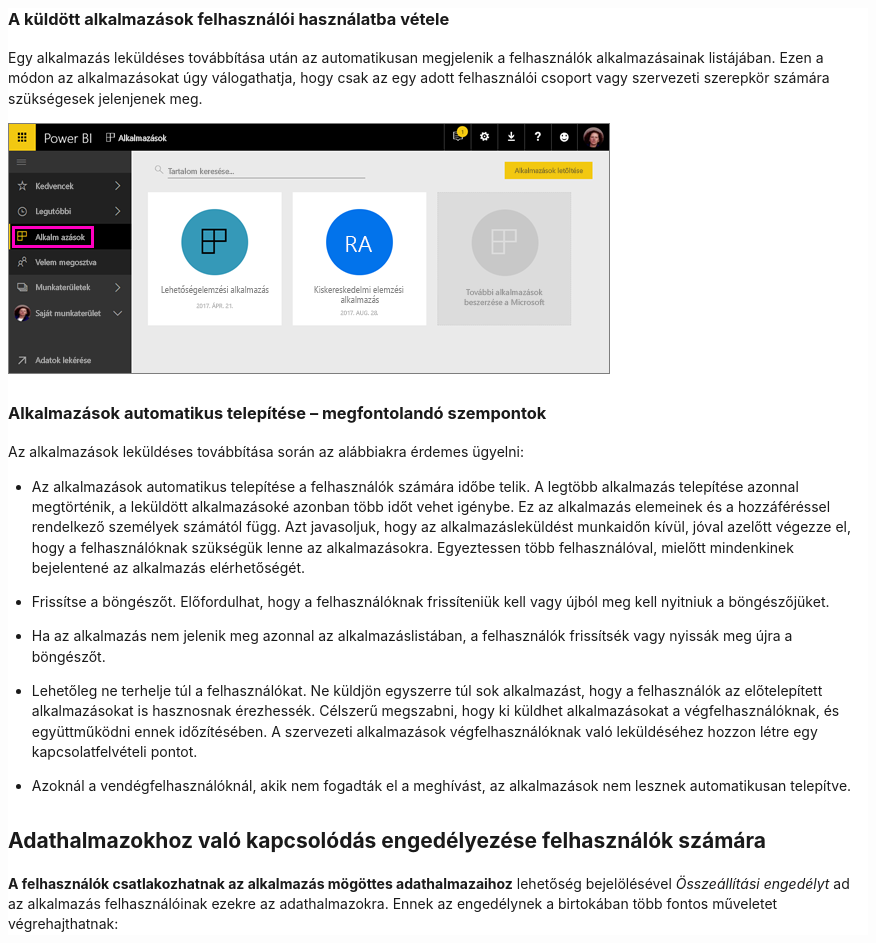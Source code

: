 ### <a name="how-users-get-the-apps-that-you-push-to-them"></a>A küldött alkalmazások felhasználói használatba vétele
Egy alkalmazás leküldéses továbbítása után az automatikusan megjelenik a felhasználók alkalmazásainak listájában. Ezen a módon az alkalmazásokat úgy válogathatja, hogy csak az egy adott felhasználói csoport vagy szervezeti szerepkör számára szükségesek jelenjenek meg.

![Alkalmazásleküldés engedélyezése](media/service-create-distribute-apps/power-bi-apps-left-nav.png)

### <a name="considerations-for-automatically-installing-apps"></a>Alkalmazások automatikus telepítése – megfontolandó szempontok
Az alkalmazások leküldéses továbbítása során az alábbiakra érdemes ügyelni:

* Az alkalmazások automatikus telepítése a felhasználók számára időbe telik. A legtöbb alkalmazás telepítése azonnal megtörténik, a leküldött alkalmazásoké azonban több időt vehet igénybe.  Ez az alkalmazás elemeinek és a hozzáféréssel rendelkező személyek számától függ. Azt javasoljuk, hogy az alkalmazásleküldést munkaidőn kívül, jóval azelőtt végezze el, hogy a felhasználóknak szükségük lenne az alkalmazásokra. Egyeztessen több felhasználóval, mielőtt mindenkinek bejelentené az alkalmazás elérhetőségét.

* Frissítse a böngészőt. Előfordulhat, hogy a felhasználóknak frissíteniük kell vagy újból meg kell nyitniuk a böngészőjüket.

* Ha az alkalmazás nem jelenik meg azonnal az alkalmazáslistában, a felhasználók frissítsék vagy nyissák meg újra a böngészőt.

* Lehetőleg ne terhelje túl a felhasználókat. Ne küldjön egyszerre túl sok alkalmazást, hogy a felhasználók az előtelepített alkalmazásokat is hasznosnak érezhessék. Célszerű megszabni, hogy ki küldhet alkalmazásokat a végfelhasználóknak, és együttműködni ennek időzítésében. A szervezeti alkalmazások végfelhasználóknak való leküldéséhez hozzon létre egy kapcsolatfelvételi pontot.

* Azoknál a vendégfelhasználóknál, akik nem fogadták el a meghívást, az alkalmazások nem lesznek automatikusan telepítve.  

## <a name="allow-users-to-connect-to-datasets"></a>Adathalmazokhoz való kapcsolódás engedélyezése felhasználók számára

**A felhasználók csatlakozhatnak az alkalmazás mögöttes adathalmazaihoz** lehetőség bejelölésével *Összeállítási engedélyt* ad az alkalmazás felhasználóinak ezekre az adathalmazokra. Ennek az engedélynek a birtokában több fontos műveletet végrehajthatnak:
